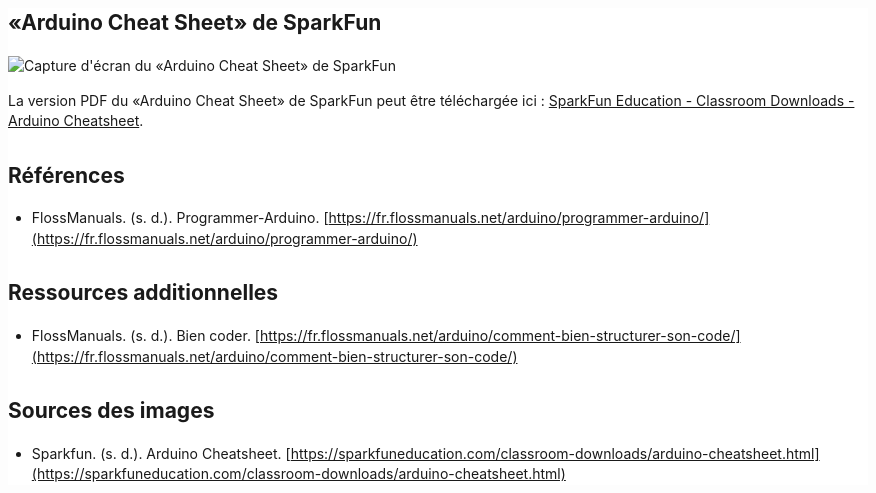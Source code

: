 ## «Arduino Cheat Sheet» de SparkFun

![Capture d'écran du «Arduino Cheat Sheet» de SparkFun](./sparkfun_arduino_cheat_sheat.png)

La version PDF du «Arduino Cheat Sheet» de SparkFun peut être téléchargée ici : [SparkFun Education - Classroom Downloads - Arduino Cheatsheet](https://sparkfuneducation.com/classroom-downloads/arduino-cheatsheet.html).

## Références

* FlossManuals. (s. d.). Programmer-Arduino. [https://fr.flossmanuals.net/arduino/programmer-arduino/](https://fr.flossmanuals.net/arduino/programmer-arduino/)

## Ressources additionnelles

* FlossManuals. (s. d.). Bien coder. [https://fr.flossmanuals.net/arduino/comment-bien-structurer-son-code/](https://fr.flossmanuals.net/arduino/comment-bien-structurer-son-code/)


## Sources des images

* Sparkfun. (s. d.). Arduino Cheatsheet. [https://sparkfuneducation.com/classroom-downloads/arduino-cheatsheet.html](https://sparkfuneducation.com/classroom-downloads/arduino-cheatsheet.html)
